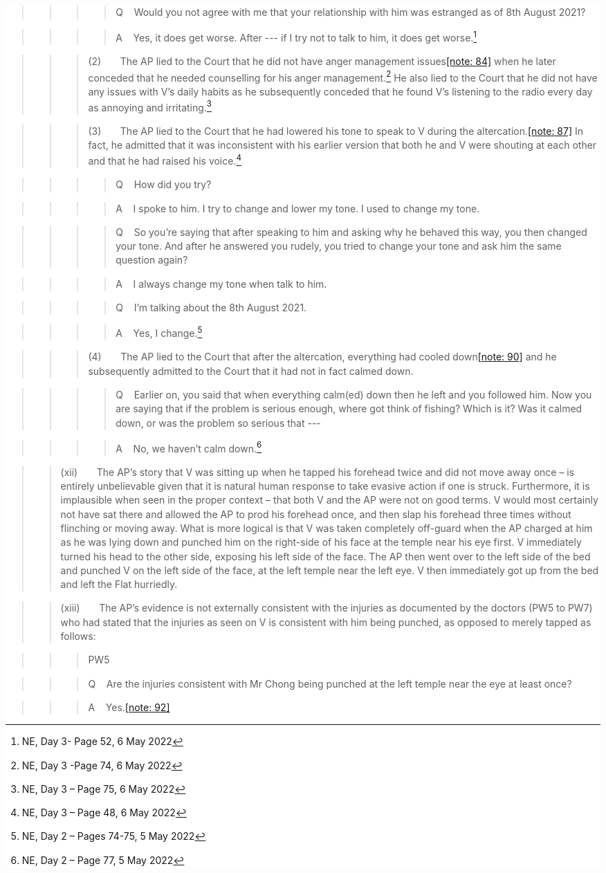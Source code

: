 >>>> Q    Would you not agree with me that your relationship with him was estranged as of 8th August 2021?

>>>> A    Yes, it does get worse. After --- if I try not to talk to him, it does get worse.[^83]

>>> (2)       The AP lied to the Court that he did not have anger management issues[\[note: 84\]](#Ftn_84) when he later conceded that he needed counselling for his anger management.[^85] He also lied to the Court that he did not have any issues with V’s daily habits as he subsequently conceded that he found V’s listening to the radio every day as annoying and irritating.[^86]

>>> (3)       The AP lied to the Court that he had lowered his tone to speak to V during the altercation.[\[note: 87\]](#Ftn_87) In fact, he admitted that it was inconsistent with his earlier version that both he and V were shouting at each other and that he had raised his voice.[^88]

>>>> Q    How did you try?

>>>> A    I spoke to him. I try to change and lower my tone. I used to change my tone.

>>>> Q    So you’re saying that after speaking to him and asking why he behaved this way, you then changed your tone. And after he answered you rudely, you tried to change your tone and ask him the same question again?

>>>> A    I always change my tone when talk to him.

>>>> Q    I’m talking about the 8th August 2021.

>>>> A    Yes, I change.[^89]

>>> (4)       The AP lied to the Court that after the altercation, everything had cooled down[\[note: 90\]](#Ftn_90) and he subsequently admitted to the Court that it had not in fact calmed down.

>>>> Q    Earlier on, you said that when everything calm(ed) down then he left and you followed him. Now you are saying that if the problem is serious enough, where got think of fishing? Which is it? Was it calmed down, or was the problem so serious that ---

>>>> A    No, we haven’t calm down.[^91]

>> (xii)       The AP’s story that V was sitting up when he tapped his forehead twice and did not move away once – is entirely unbelievable given that it is natural human response to take evasive action if one is struck. Furthermore, it is implausible when seen in the proper context – that both V and the AP were not on good terms. V would most certainly not have sat there and allowed the AP to prod his forehead once, and then slap his forehead three times without flinching or moving away. What is more logical is that V was taken completely off-guard when the AP charged at him as he was lying down and punched him on the right-side of his face at the temple near his eye first. V immediately turned his head to the other side, exposing his left side of the face. The AP then went over to the left side of the bed and punched V on the left side of the face, at the left temple near the left eye. V then immediately got up from the bed and left the Flat hurriedly.

>> (xiii)       The AP’s evidence is not externally consistent with the injuries as documented by the doctors (PW5 to PW7) who had stated that the injuries as seen on V is consistent with him being punched, as opposed to merely tapped as follows:

>>> PW5

>>> Q    Are the injuries consistent with Mr Chong being punched at the left temple near the eye at least once?

>>> A    Yes.[\[note: 92\]](#Ftn_92)


[^2]: NE, Day 1, Pages 20-21, 4 May 2022
[^3]: NE, Day 1 Page 23, 4 May 2022
[^4]: NE, Day 1, Pages 10-18, 5 May 2022
[^5]: NE, Day 1 Page 24, 4 May 2022
[^6]: D1 at \[3\]
[^7]: NE, Day 1 Page 42, 4 May 2022
[^8]: NE, Day 1 – Page 14, 4 May 2022
[^9]: NE, Day 1 Page 33, 4 May 2022
[^10]: NE, Day 2 Page 7, 5 May 2022
[^11]: NE, Day 1 Page 41, 4 May 2022
[^12]: See _Haliffie bin Mamat v PP <span class="citation">\[2016\] 5 SLR 636</span> at \[30\] and \[66\]_
[^13]: NE, Day 2 – Page 2, 5 May 2022, Day 2 – Page 13, 5 May 2022
[^14]: NE, Day 2 Page 17, 5 May 2022
[^15]: NE, Day 2 Page 15, 5 May 2022
[^16]: NE, Day 1 – Page 16, 4 May 2022
[^17]: NE, Day 1 – Page 17, 4 May 2022
[^18]: NE, Day 1 – Page 14, 4 May 2022
[^19]: NE, Day 2 Page 26, 5 May 2022
[^20]: NE, Day 2 Page 31, 4 May 2022
[^21]: NE, Day 1 – Page 14, 4 May 2022
[^22]: NE, Day 1 – Page 44, 4 May 2022
[^23]: NE, Day 2 – Page 25, 5 May 2022
[^24]: NE, Day 2 – Page 29, 5 May 2022
[^25]: NE, Day 1 – Page 44, 4 May 2022
[^26]: See _Lim Thiam Hor and another v PP <span class="citation">\[1996\] 1 SLR(R) 758</span> at \[21\]._
[^27]: See _Jagatheesan s/o Krishnasamy v PP \[2006\] 4 SLR (R) 45 at \[82\] to \[83\]._
[^28]: See NE, Day 1 – Page 29-30, 4 May 2022 where V when asked whether he has any reason to falsely implicate the AP stated : “No, Andrew \[i.e. the AP\]is the one who was --- who is lying in Court, hitting me and not admitting it. If Andrew did not hit me, why would the --- why would his Malay friend call the police for me?
[^29]: NE, Day 1 – Page 39, 4 May 2022, lines 31 to 32
[^30]: NE, Day 1 – Page 41, 4 May 2022, lines 20 to 22
[^31]: NE, Day 1 – Page 17, 4 May 2022, lines 15 to 16
[^32]: NE, Day 1 – Page 17, 4 May 2022, line 5
[^33]: https://chicagolighthouse.org/sandys-view/getting-around/.
[^34]: http://www.scholarpedia.org/article/Visually-impaired\_touch.
[^35]: NE, Day 1 – Page 11, 4 May 2022, lines 10 to 11
[^36]: NE, Day 1 – Page 11, 4 May 2022, line 11
[^37]: NE, Day 1 – Pages 29 and 30, 4 May 2022, line 32 and 1
[^38]: NE, Day 1 – Page 44, 4 May 2022, line 11, Page 45, lines 8 to 10
[^39]: NE, Day 1 – Page 11, 4 May 2022, lines 29 and 30
[^40]: NE, Day 2 – Page 15, 5 May 2022, lines 22 to 25
[^41]: NE, Day 1 – Page 10, 4 May 2022, lines 16 to 22
[^42]: NE, Day 3 – Page 16, 4 May 2022, lines 14 to 22 and NE, Day 2 – Page 77, 5 May 2022, lines 27 to 32
[^43]: NE, Day 1 – Page 14, 4 May 2022, lines 4 to 6
[^44]: NE, Day 3 – Page 18, 6 May 2022, lines 4 to 6
[^45]: NE, Day 1 – Page 11, 4 May 2022, lines 18 to 26
[^46]: NE, Day 1 – Page 46, 4 May 2022
[^47]: NE, Day 2 – Page 5, 5 May 2022, lines 30 to 31
[^48]: NE, Day 1 – Page 14, 4 May 2022, lines 9 to 12 and 21 to 22
[^49]: NE, Day 2 – Page 16, 5 May 2022, lines 9 to 11
[^50]: NE, Day 2 – Page 5, 5 May 2022, line 28
[^51]: NE, Day 2 – Page 18, 5 May 2022, lines 26 to 29
[^52]: NE, Day 2 – Page 17, 5 May 2022, lines 7 to 8
[^53]: See the AP’s submissions at (h) – second bullet
[^54]: NE, Day 1 –Page 56, 4 May 2022
[^55]: NE, Day 1– Page 61, 4 May 2022
[^56]: NE, Day 2 – Page 13, 5 May 2022
[^57]: See the AP’s submissions at (d) – third bullet
[^58]: NE, Day 2 – Page 8, 5 May 2022, lines 8 to 21
[^59]: NE, Day 2 – Page 13, 5 May 2022, lines 25 to 27
[^60]: NE, Day 2 – Page 22-23, 5 May 2022
[^61]: NE, Day 2 – Pages 28-29, 5 May 2022
[^62]: NE, Day 2 Page 333-34, 5 May 2022
[^63]: NE, Day 2 Page 77, 5 May 2022
[^64]: NE, Day 2, Pages 40-41, 5 May 2022
[^65]: NE, Day 2 – Pages 70, 72 and 75, 5 May 2022
[^66]: NE, Day 3 Page 23, 6 May 2022
[^67]: NE, Day 3 Pages 23-24, 6 May 2022
[^68]: NE, Day 3 – Pages 67-68, 6 May 2022
[^69]: NE, Day 3 – Page 68, 6 May 2022
[^70]: NE, Day 3 – Page 23, 6 May 2022
[^71]: NE, Day 3 – Pages 23-24, 6 May 2022
[^72]: NE, Day 2 – Page 75, 5 May 2022
[^73]: NE, Day 3 Page 31, 6 May 2022
[^74]: NE, Day 3 Page 32, 6 May 2022
[^75]: NE, Day 3 Page 45, 6 May 2022
[^76]: NE, Day 3 – Page 26, 6 May 2022
[^77]: NE, Day 3 – Page 28, 6 May 2022
[^78]: NE, Day 3 Page 28, 6 May 2022
[^79]: NE, Day 3 – Page 51, 6 May 2022
[^80]: NE, Day 2 – Page 49, 5 May 2022
[^81]: NE, Day 3 – Page 2, 6 May 2022
[^82]: NE, Day 3 – Page 49, 6 May 2022
[^83]: NE, Day 3- Page 52, 6 May 2022
[^84]: NE, Day 3 – Page 42, 6 May 2022
[^85]: NE, Day 3 -Page 74, 6 May 2022
[^86]: NE, Day 3 – Page 75, 6 May 2022
[^87]: NE, Day 3 – Page 47, 6 May 2022
[^88]: NE, Day 3 – Page 48, 6 May 2022
[^89]: NE, Day 2 – Pages 74-75, 5 May 2022
[^90]: NE, Day 2 – Page 75, 5 May 2022
[^91]: NE, Day 2 – Page 77, 5 May 2022
[^92]: NE, Day 2 Page 6, 5 May 2022
[^93]: NE, Day 2 Page 12, 5 May 2022
[^94]: NE, Day 2 Page 17, 5 May 2022
[^95]: NE, Day 1 -- Page 44, 4 May 2022
[^96]: NE, Day 2 -- Page 32, 5 May 2022
[^97]: NE, Day 2 – Pages 28-29, 5 May 2022
[^98]: See the AP’s submissions at 1(g).
[^99]: See the AP’s submissions at 1(a)
[^100]: NE, Day 1 – Page 11, 4 May 2022
[^101]: NE, Day 1 – Page 44, 4 May 2022
[^102]: NE, Day 2– Page 15, 5 May 2022
[^103]: NE, Day 2- Page 2, 5 May 2022
[^104]: NE, Day 2 Page 19, 5 May 2022
[^105]: NE, Day 2 Page 21, 5 May 2022
[^106]: NE, Day 2 – Page 31, 5 May 2022
[^107]: NE, Day 2 – Page 32, 5 May 2022
[^108]: See the AP’s submissions at 1(b), bullet 3
[^109]: See AP’s submissions at 1(d), bullet 4, paragraph 3.
[^110]: NE, Day 1 Page 24, 6 May 2022
[^111]: NE, Day 1 – Page 11, 4 May 2022
[^112]: NE, Day 1 – Page 11, 4 May 2022
[^113]: NE, Day 1 – Page 11, 4 May 2022
[^114]: NE, Day 1-Pages 45-46, 4 May 2022
[^115]: NE, Day 1-Page 44, 4 May 2022
[^116]: NE, Day 2- Page 32, 5 May 2022
[^117]: NE, Day 2 – Page 4, 5 May 2022
[^118]: NE, Day 2 – Page 11, 5 May 2022
[^119]: NE, Day 2 – Page 15, 5 May 2022
[^120]: PE2 at \[2\], PE1 at \[3\]
[^121]: NE, Day 2 – Page 5, 5 May 2022
[^122]: NE, Day 2 – Page 5, 5 May 2022
[^123]: NE, Day 2 – Page 6, 5 May 2022
[^124]: NE, Day 2-Page 12, 5 May 2022
[^125]: NE, Day 2-Page 16, 5 May 2022
[^126]: NE, Day 2-Page 17, 5 May 2022
[^127]: NE, Day 2-Page 20, 5 May 2022
[^128]: NE, Day 2 Page 21, 5 May 2022
[^129]: NE, Day 3 Page 34, 5 May 2022
[^130]: NE, Day 3 Pages 34-35, 5 May 2022
[^131]: NE, Day 3 Page 35, 5 May 2022
[^132]: NE, Day 3 – Page 45, 6 May 2022
[^133]: NE, Day 3 Page 46, 6 May 2022
[^134]: NE, Day 2 Page 77, 5 May 2022
[^135]: NE, Day 3 Page 53, 6 May 2022
[^136]: NE, Day 3 Page 49, 6 May 2022
[^137]: NE, Day 3 – Page 66, 6 May 2022
[^138]: NE, Day 3 Page 74, 6 May 2022
[^139]: NE, Day 2 Page 73, 6 May 2022
[^140]: NE, Day 3 Page 23, 6 May 2022
[^141]: NE, Day 2 Page 70, 5 May 2022
[^142]: NE, Day 2 Page 70, 5 May 2022
[^143]: NE, Day 2 Page 72, 5 May 2022
[^144]: NE, Day 2 Page 74, 5 May 2022
[^145]: NE, Day 3, Pages 19 to 20, 6 May 2022
[^146]: NE, Day 3, Page 31, 6 May 2022
[^147]: NE, Day 1, Page 20, 4 May 2022
[^148]: NE, Day 2 – Page 22, 5 May 2022
[^149]: NE, Day 2 – Page 24, 5 May 2022
[^150]: NE, Day 2 – Page 23, 5 May 2022
[^151]: NE, Day 2 – Page 22, 5 May 2022 at lines 18 to 19
[^152]: NE, Day 2 – Page 17, 5 May 2022, lines 1 to 3
[^153]: See the AP’s submissions at 1(h)
[^154]: PBOA at Tab I
[^155]: NE, Day 2 – Page 20, 5 May 2022